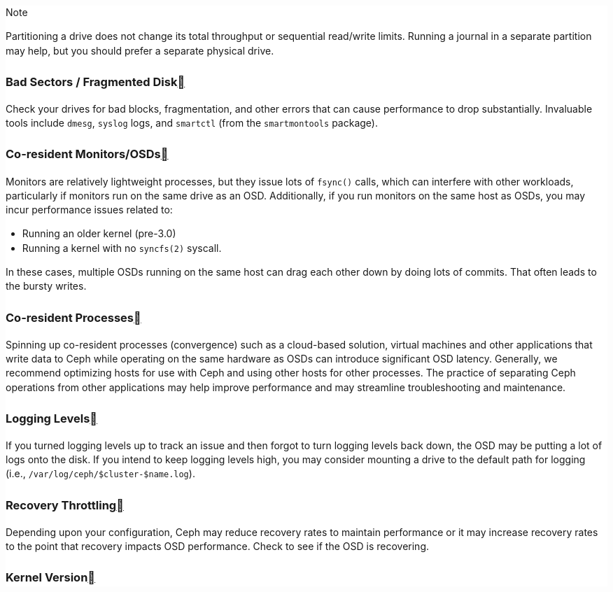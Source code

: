 Note

Partitioning a drive does not change its total throughput or sequential read/write limits. Running a journal in a separate partition may help, but you should prefer a separate physical drive.

### Bad Sectors / Fragmented Disk[](https://docs.ceph.com/en/latest/rados/troubleshooting/troubleshooting-osd/#bad-sectors-fragmented-disk)

Check your drives for bad blocks, fragmentation, and other errors that can cause performance to drop substantially.  Invaluable tools include `dmesg`, `syslog` logs, and `smartctl` (from the `smartmontools` package).

### Co-resident Monitors/OSDs[](https://docs.ceph.com/en/latest/rados/troubleshooting/troubleshooting-osd/#co-resident-monitors-osds)

Monitors are relatively lightweight processes, but they issue lots of `fsync()` calls, which can interfere with other workloads, particularly if monitors run on the same drive as an OSD. Additionally, if you run monitors on the same host as OSDs, you may incur performance issues related to:

- Running an older kernel (pre-3.0)
- Running a kernel with no `syncfs(2)` syscall.

In these cases, multiple OSDs running on the same host can drag each other down by doing lots of commits. That often leads to the bursty writes.

### Co-resident Processes[](https://docs.ceph.com/en/latest/rados/troubleshooting/troubleshooting-osd/#co-resident-processes)

Spinning up co-resident processes (convergence) such as a cloud-based solution, virtual machines and other applications that write data to Ceph while operating on the same hardware as OSDs can introduce significant OSD latency. Generally, we recommend optimizing hosts for use with Ceph and using other hosts for other processes. The practice of separating Ceph operations from other applications may help improve performance and may streamline troubleshooting and maintenance.

### Logging Levels[](https://docs.ceph.com/en/latest/rados/troubleshooting/troubleshooting-osd/#logging-levels)

If you turned logging levels up to track an issue and then forgot to turn logging levels back down, the OSD may be putting a lot of logs onto the disk. If you intend to keep logging levels high, you may consider mounting a drive to the default path for logging (i.e., `/var/log/ceph/$cluster-$name.log`).

### Recovery Throttling[](https://docs.ceph.com/en/latest/rados/troubleshooting/troubleshooting-osd/#recovery-throttling)

Depending upon your configuration, Ceph may reduce recovery rates to maintain performance or it may increase recovery rates to the point that recovery impacts OSD performance. Check to see if the OSD is recovering.

### Kernel Version[](https://docs.ceph.com/en/latest/rados/troubleshooting/troubleshooting-osd/#kernel-version)
